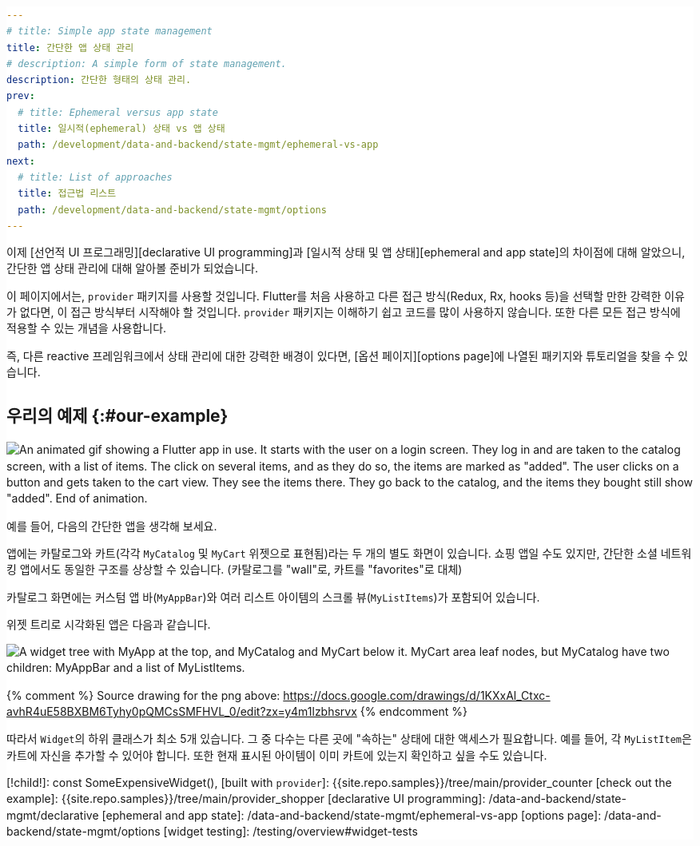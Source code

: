```yaml
---
# title: Simple app state management
title: 간단한 앱 상태 관리
# description: A simple form of state management.
description: 간단한 형태의 상태 관리.
prev:
  # title: Ephemeral versus app state
  title: 일시적(ephemeral) 상태 vs 앱 상태
  path: /development/data-and-backend/state-mgmt/ephemeral-vs-app
next:
  # title: List of approaches
  title: 접근법 리스트
  path: /development/data-and-backend/state-mgmt/options
---
```


<?code-excerpt path-base="state_mgmt/simple/"?>

이제 [선언적 UI 프로그래밍][declarative UI programming]과 [일시적 상태 및 앱 상태][ephemeral and app state]의 차이점에 대해 알았으니, 간단한 앱 상태 관리에 대해 알아볼 준비가 되었습니다.

이 페이지에서는, `provider` 패키지를 사용할 것입니다. 
Flutter를 처음 사용하고 다른 접근 방식(Redux, Rx, hooks 등)을 선택할 만한 강력한 이유가 없다면, 
이 접근 방식부터 시작해야 할 것입니다. 
`provider` 패키지는 이해하기 쉽고 코드를 많이 사용하지 않습니다. 
또한 다른 모든 접근 방식에 적용할 수 있는 개념을 사용합니다.

즉, 다른 reactive 프레임워크에서 상태 관리에 대한 강력한 배경이 있다면, 
[옵션 페이지][options page]에 나열된 패키지와 튜토리얼을 찾을 수 있습니다.

## 우리의 예제 {:#our-example}

<img src='/assets/images/docs/development/data-and-backend/state-mgmt/model-shopper-screencast.gif' alt='An animated gif showing a Flutter app in use. It starts with the user on a login screen. They log in and are taken to the catalog screen, with a list of items. The click on several items, and as they do so, the items are marked as "added". The user clicks on a button and gets taken to the cart view. They see the items there. They go back to the catalog, and the items they bought still show "added". End of animation.' class='site-image-right'>

예를 들어, 다음의 간단한 앱을 생각해 보세요.

앱에는 카탈로그와 카트(각각 `MyCatalog` 및 `MyCart` 위젯으로 표현됨)라는 두 개의 별도 화면이 있습니다. 
쇼핑 앱일 수도 있지만, 간단한 소셜 네트워킹 앱에서도 동일한 구조를 상상할 수 있습니다.
(카탈로그를 "wall"로, 카트를 "favorites"로 대체)

카탈로그 화면에는 커스텀 앱 바(`MyAppBar`)와 여러 리스트 아이템의 스크롤 뷰(`MyListItems`)가 포함되어 있습니다.

위젯 트리로 시각화된 앱은 다음과 같습니다.

<img src='/assets/images/docs/development/data-and-backend/state-mgmt/simple-widget-tree.png' width="100%" alt="A widget tree with MyApp at the top, and  MyCatalog and MyCart below it. MyCart area leaf nodes, but MyCatalog have two children: MyAppBar and a list of MyListItems.">

{% comment %}
  Source drawing for the png above: https://docs.google.com/drawings/d/1KXxAl_Ctxc-avhR4uE58BXBM6Tyhy0pQMCsSMFHVL_0/edit?zx=y4m1lzbhsrvx
{% endcomment %}

따라서 `Widget`의 하위 클래스가 최소 5개 있습니다. 
그 중 다수는 다른 곳에 "속하는" 상태에 대한 액세스가 필요합니다. 
예를 들어, 각 `MyListItem`은 카트에 자신을 추가할 수 있어야 합니다. 
또한 현재 표시된 아이템이 이미 카트에 있는지 확인하고 싶을 수도 있습니다.


  [!child!]: const SomeExpensiveWidget(),
[built with `provider`]: {{site.repo.samples}}/tree/main/provider_counter
[check out the example]: {{site.repo.samples}}/tree/main/provider_shopper
[declarative UI programming]: /data-and-backend/state-mgmt/declarative
[ephemeral and app state]: /data-and-backend/state-mgmt/ephemeral-vs-app
[options page]: /data-and-backend/state-mgmt/options
[widget testing]: /testing/overview#widget-tests